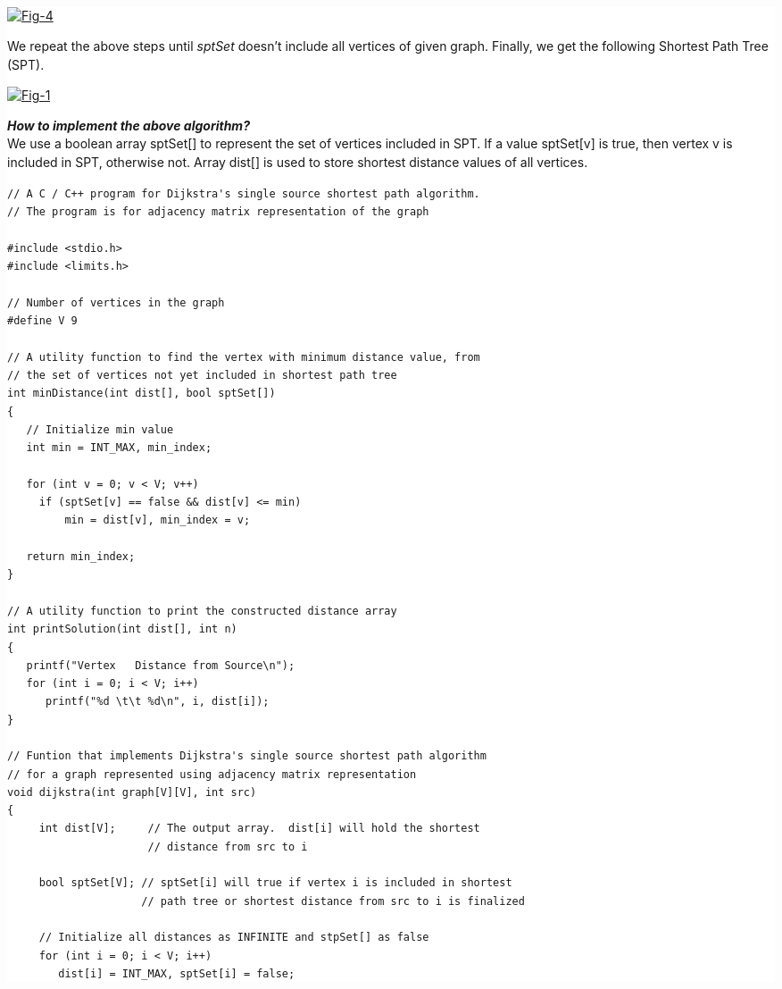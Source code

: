 [![](http://d2o58evtke57tz.cloudfront.net/wp-content/uploads/DIJ4.jpg "Fig-4")](http://d2o58evtke57tz.cloudfront.net/wp-content/uploads/DIJ4.jpg)

We repeat the above steps until *sptSet* doesn’t include all vertices of
given graph. Finally, we get the following Shortest Path Tree (SPT).

[![](http://d2o58evtke57tz.cloudfront.net/wp-content/uploads/DIJ5.jpg "Fig-1")](http://d2o58evtke57tz.cloudfront.net/wp-content/uploads/DIJ5.jpg)

***How to implement the above algorithm?***  
 We use a boolean array sptSet[] to represent the set of vertices
included in SPT. If a value sptSet[v] is true, then vertex v is included
in SPT, otherwise not. Array dist[] is used to store shortest distance
values of all vertices.

    // A C / C++ program for Dijkstra's single source shortest path algorithm.
    // The program is for adjacency matrix representation of the graph

    #include <stdio.h>
    #include <limits.h>

    // Number of vertices in the graph
    #define V 9

    // A utility function to find the vertex with minimum distance value, from
    // the set of vertices not yet included in shortest path tree
    int minDistance(int dist[], bool sptSet[])
    {
       // Initialize min value
       int min = INT_MAX, min_index;

       for (int v = 0; v < V; v++)
         if (sptSet[v] == false && dist[v] <= min)
             min = dist[v], min_index = v;

       return min_index;
    }

    // A utility function to print the constructed distance array
    int printSolution(int dist[], int n)
    {
       printf("Vertex   Distance from Source\n");
       for (int i = 0; i < V; i++)
          printf("%d \t\t %d\n", i, dist[i]);
    }

    // Funtion that implements Dijkstra's single source shortest path algorithm
    // for a graph represented using adjacency matrix representation
    void dijkstra(int graph[V][V], int src)
    {
         int dist[V];     // The output array.  dist[i] will hold the shortest
                          // distance from src to i

         bool sptSet[V]; // sptSet[i] will true if vertex i is included in shortest
                         // path tree or shortest distance from src to i is finalized

         // Initialize all distances as INFINITE and stpSet[] as false
         for (int i = 0; i < V; i++)
            dist[i] = INT_MAX, sptSet[i] = false;
